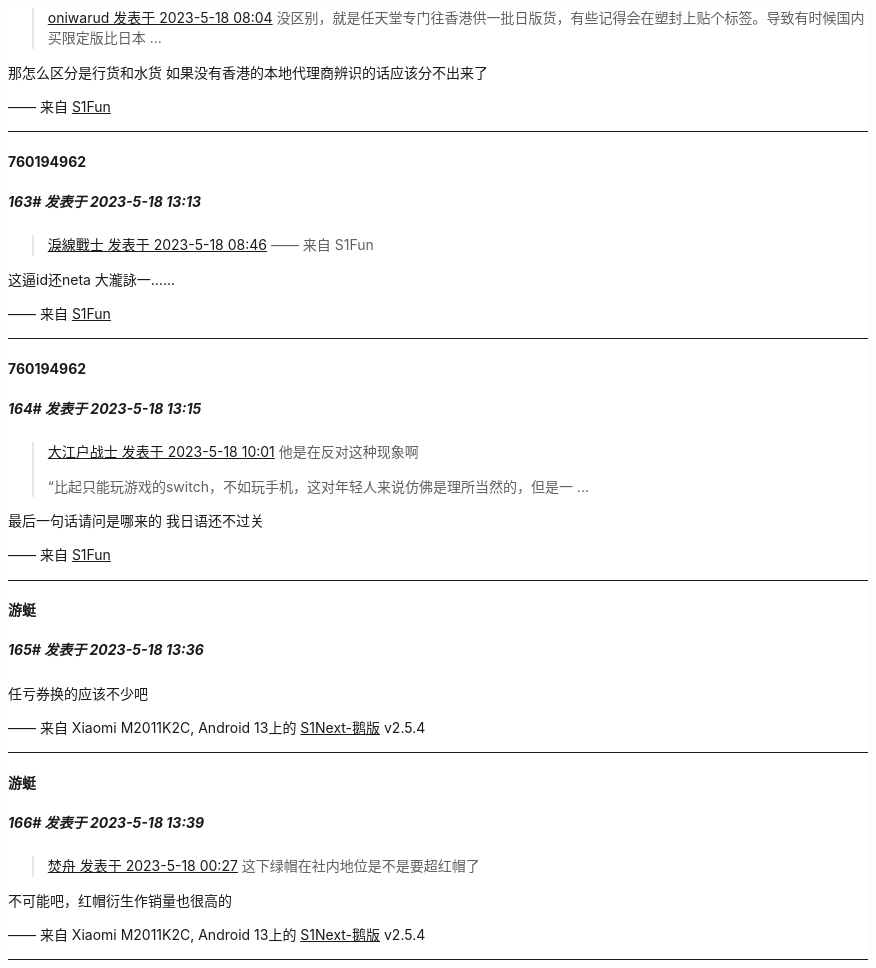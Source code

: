 <blockquote><a href="httphttps://bbs.saraba1st.com/2b/forum.php?mod=redirect&amp;goto=findpost&amp;pid=60885147&amp;ptid=2134711" target="_blank">oniwarud 发表于 2023-5-18 08:04</a>
没区别，就是任天堂专门往香港供一批日版货，有些记得会在塑封上贴个标签。导致有时候国内买限定版比日本 ...</blockquote>
那怎么区分是行货和水货 如果没有香港的本地代理商辨识的话应该分不出来了

—— 来自 [S1Fun](https://s1fun.koalcat.com)

*****

####  760194962  
##### 163#       发表于 2023-5-18 13:13

<blockquote><a href="httphttps://bbs.saraba1st.com/2b/forum.php?mod=redirect&amp;goto=findpost&amp;pid=60885479&amp;ptid=2134711" target="_blank">淚線戰士 发表于 2023-5-18 08:46</a>
—— 来自 S1Fun</blockquote>
这逼id还neta 大瀧詠一……

—— 来自 [S1Fun](https://s1fun.koalcat.com)

*****

####  760194962  
##### 164#       发表于 2023-5-18 13:15

<blockquote><a href="httphttps://bbs.saraba1st.com/2b/forum.php?mod=redirect&amp;goto=findpost&amp;pid=60886456&amp;ptid=2134711" target="_blank">大江户战士 发表于 2023-5-18 10:01</a>
他是在反对这种现象啊

“比起只能玩游戏的switch，不如玩手机，这对年轻人来说仿佛是理所当然的，但是一 ...</blockquote>
最后一句话请问是哪来的 我日语还不过关

—— 来自 [S1Fun](https://s1fun.koalcat.com)

*****

####  游蜓  
##### 165#       发表于 2023-5-18 13:36

任亏券换的应该不少吧

—— 来自 Xiaomi M2011K2C, Android 13上的 [S1Next-鹅版](https://github.com/ykrank/S1-Next/releases) v2.5.4

*****

####  游蜓  
##### 166#       发表于 2023-5-18 13:39

<blockquote><a href="httphttps://bbs.saraba1st.com/2b/forum.php?mod=redirect&amp;goto=findpost&amp;pid=60883981&amp;ptid=2134711" target="_blank">焚舟 发表于 2023-5-18 00:27</a>
这下绿帽在社内地位是不是要超红帽了</blockquote>
不可能吧，红帽衍生作销量也很高的

—— 来自 Xiaomi M2011K2C, Android 13上的 [S1Next-鹅版](https://github.com/ykrank/S1-Next/releases) v2.5.4

*****
